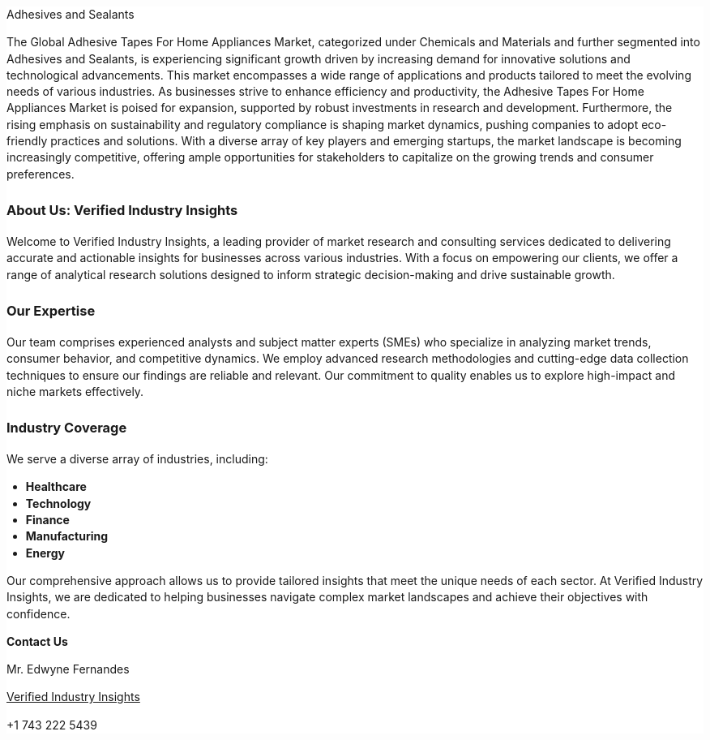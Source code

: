 Adhesives and Sealants </h3><p>The Global Adhesive Tapes For Home Appliances Market, categorized under Chemicals and Materials and further segmented into Adhesives and Sealants, is experiencing significant growth driven by increasing demand for innovative solutions and technological advancements. This market encompasses a wide range of applications and products tailored to meet the evolving needs of various industries. As businesses strive to enhance efficiency and productivity, the Adhesive Tapes For Home Appliances Market is poised for expansion, supported by robust investments in research and development. Furthermore, the rising emphasis on sustainability and regulatory compliance is shaping market dynamics, pushing companies to adopt eco-friendly practices and solutions. With a diverse array of key players and emerging startups, the market landscape is becoming increasingly competitive, offering ample opportunities for stakeholders to capitalize on the growing trends and consumer preferences.</p><h3>About Us: Verified Industry Insights</h3><p>Welcome to Verified Industry Insights, a leading provider of market research and consulting services dedicated to delivering accurate and actionable insights for businesses across various industries. With a focus on empowering our clients, we offer a range of analytical research solutions designed to inform strategic decision-making and drive sustainable growth.</p><h3>Our Expertise</h3><p>Our team comprises experienced analysts and subject matter experts (SMEs) who specialize in analyzing market trends, consumer behavior, and competitive dynamics. We employ advanced research methodologies and cutting-edge data collection techniques to ensure our findings are reliable and relevant. Our commitment to quality enables us to explore high-impact and niche markets effectively.</p><h3>Industry Coverage</h3><p>We serve a diverse array of industries, including:</p><ul><li><strong>Healthcare</strong></li><li><strong>Technology</strong></li><li><strong>Finance</strong></li><li><strong>Manufacturing</strong></li><li><strong>Energy</strong></li></ul><p>Our comprehensive approach allows us to provide tailored insights that meet the unique needs of each sector. At Verified Industry Insights, we are dedicated to helping businesses navigate complex market landscapes and achieve their objectives with confidence.</p><p><strong>Contact Us</strong></p><p>Mr. Edwyne Fernandes</p><p><a href="https://www.verifiedindustryinsights.com/">Verified Industry Insights</a></p><p>+1 743 222 5439</p>
